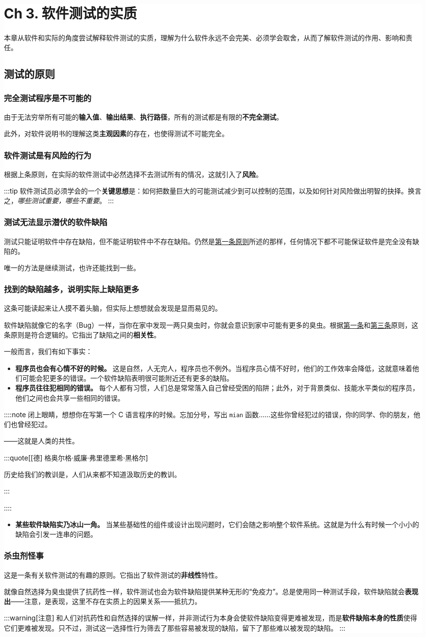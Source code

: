 # Ch 3. 软件测试的实质
本章从软件和实际的角度尝试解释软件测试的实质，理解为什么软件永远不会完美、必须学会取舍，从而了解软件测试的作用、影响和责任。

## 测试的原则

### 完全测试程序是不可能的
由于无法穷举所有可能的**输入值**、**输出结果**、**执行路径**，所有的测试都是有限的**不完全测试**。

此外，对软件说明书的理解这类**主观因素**的存在，也使得测试不可能完全。

### 软件测试是有风险的行为
根据上条原则，在实际的软件测试中必然选择不去测试所有的情况，这就引入了**风险**。

:::tip
软件测试员必须学会的一个**关键思想**是：如何把数量巨大的可能测试减少到可以控制的范围，以及如何针对风险做出明智的抉择。换言之，*哪些测试重要，哪些不重要*。
:::

### 测试无法显示潜伏的软件缺陷
测试只能证明软件中存在缺陷，但不能证明软件中不存在缺陷。仍然是[第一条原则](#完全测试程序是不可能的)所述的那样，任何情况下都不可能保证软件是完全没有缺陷的。

唯一的方法是继续测试，也许还能找到一些。

### 找到的缺陷越多，说明实际上缺陷更多
这条可能读起来让人摸不着头脑，但实际上想想就会发现是显而易见的。

软件缺陷就像它的名字（Bug）一样，当你在家中发现一两只臭虫时，你就会意识到家中可能有更多的臭虫。根据[第一条](#完全测试程序是不可能的)和[第三条](#测试无法显示潜伏的软件缺陷)原则，这条原则是符合逻辑的。它指出了缺陷之间的**相关性**。

一般而言，我们有如下事实：

- **程序员也会有心情不好的时候。** 这是自然，人无完人，程序员也不例外。当程序员心情不好时，他们的工作效率会降低，这就意味着他们可能会犯更多的错误。一个软件缺陷表明很可能附近还有更多的缺陷。
- **程序员往往犯相同的错误。** 每个人都有习惯，人们总是常常落入自己曾经受困的陷阱；此外，对于背景类似、技能水平类似的程序员，他们之间也会共享一些相同的错误。

::::note
闭上眼睛，想想你在写第一个 C 语言程序的时候。忘加分号，写出 `mian` 函数……这些你曾经犯过的错误，你的同学、你的朋友，他们也曾经犯过。

——这就是人类的共性。

:::quote[[德] 格奥尔格·威廉·弗里德里希·黑格尔]

历史给我们的教训是，人们从来都不知道汲取历史的教训。

:::

::::

- **某些软件缺陷实乃冰山一角。** 当某些基础性的组件或设计出现问题时，它们会随之影响整个软件系统。这就是为什么有时候一个小小的缺陷会引发一连串的问题。

### 杀虫剂怪事
这是一条有关软件测试的有趣的原则。它指出了软件测试的**非线性**特性。

就像自然选择为臭虫提供了抗药性一样，软件测试也会为软件缺陷提供某种无形的“免疫力”。总是使用同一种测试手段，软件缺陷就会**表现出**——注意，是表现，这里不存在实质上的因果关系——抵抗力。

:::warning[注意]
和人们对抗药性和自然选择的误解一样，并非测试行为本身会使软件缺陷变得更难被发现，而是**软件缺陷本身的性质**使得它们更难被发现。只不过，测试这一选择性行为筛去了那些容易被发现的缺陷，留下了那些难以被发现的缺陷。
:::
